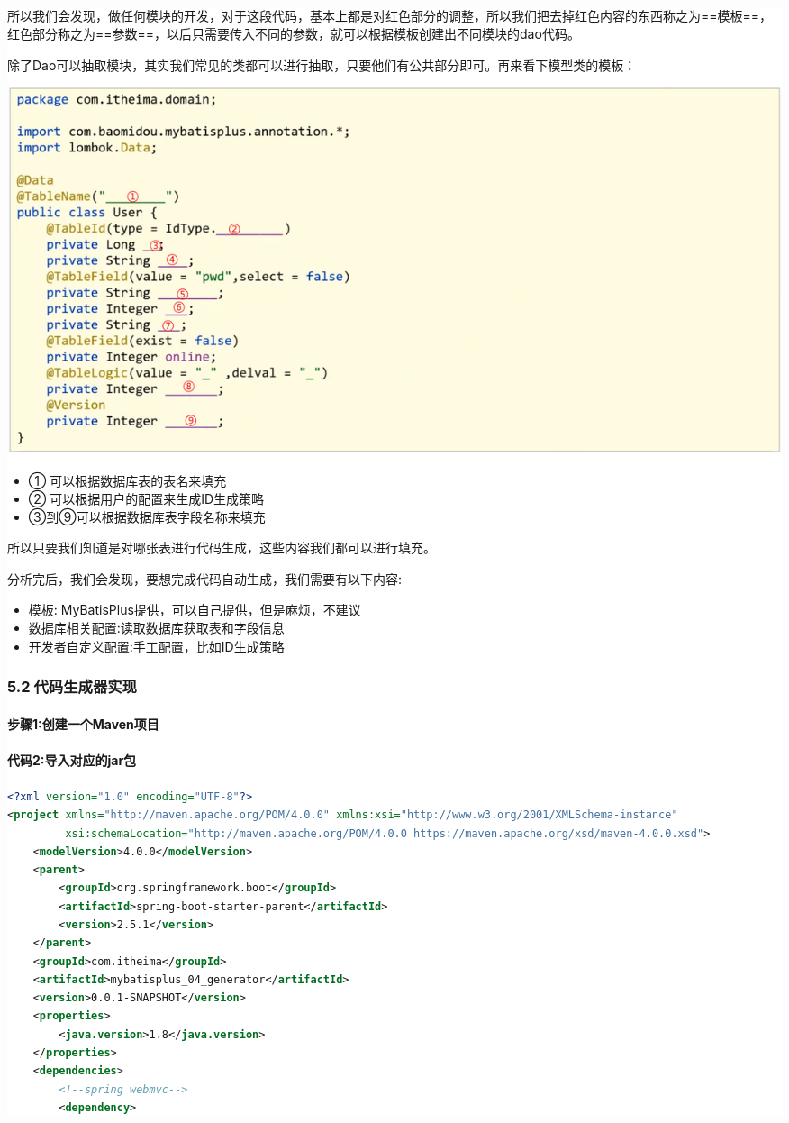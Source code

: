 所以我们会发现，做任何模块的开发，对于这段代码，基本上都是对红色部分的调整，所以我们把去掉红色内容的东西称之为==模板==，红色部分称之为==参数==，以后只需要传入不同的参数，就可以根据模板创建出不同模块的dao代码。

除了Dao可以抽取模块，其实我们常见的类都可以进行抽取，只要他们有公共部分即可。再来看下模型类的模板：

![1631254344180](https://raw.githubusercontent.com/macwbh9527/Note/main/image/202301151135293.png)

* ① 可以根据数据库表的表名来填充
* ② 可以根据用户的配置来生成ID生成策略
* ③到⑨可以根据数据库表字段名称来填充

所以只要我们知道是对哪张表进行代码生成，这些内容我们都可以进行填充。

分析完后，我们会发现，要想完成代码自动生成，我们需要有以下内容:

* 模板: MyBatisPlus提供，可以自己提供，但是麻烦，不建议
* 数据库相关配置:读取数据库获取表和字段信息
* 开发者自定义配置:手工配置，比如ID生成策略

### 5.2 代码生成器实现

#### 步骤1:创建一个Maven项目

#### 代码2:导入对应的jar包

```xml
<?xml version="1.0" encoding="UTF-8"?>
<project xmlns="http://maven.apache.org/POM/4.0.0" xmlns:xsi="http://www.w3.org/2001/XMLSchema-instance"
         xsi:schemaLocation="http://maven.apache.org/POM/4.0.0 https://maven.apache.org/xsd/maven-4.0.0.xsd">
    <modelVersion>4.0.0</modelVersion>
    <parent>
        <groupId>org.springframework.boot</groupId>
        <artifactId>spring-boot-starter-parent</artifactId>
        <version>2.5.1</version>
    </parent>
    <groupId>com.itheima</groupId>
    <artifactId>mybatisplus_04_generator</artifactId>
    <version>0.0.1-SNAPSHOT</version>
    <properties>
        <java.version>1.8</java.version>
    </properties>
    <dependencies>
        <!--spring webmvc-->
        <dependency>
```